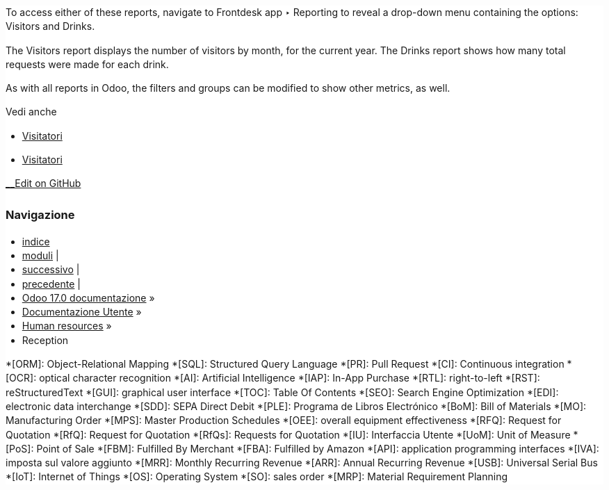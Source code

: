 To access either of these reports, navigate to Frontdesk app ‣ Reporting to reveal a drop-down menu containing the options: Visitors and Drinks.

The Visitors report displays the number of visitors by month, for the current year. The Drinks report shows how many total requests were made for each drink.

As with all reports in Odoo, the filters and groups can be modified to show other metrics, as well.

Vedi anche

  * [Visitatori](frontdesk/visitors.html)




  * [Visitatori](frontdesk/visitors.html)



[ __Edit on GitHub](https://github.com/odoo/documentation/edit/17.0/content/applications/hr/frontdesk.rst)

### Navigazione

  * [indice](../../genindex.html "Indice generale")
  * [moduli](../../py-modindex.html "Indice del modulo Python") |
  * [successivo](frontdesk/visitors.html "Visitatori") |
  * [precedente](appraisals/skills_evolution.html "Skills evolution") |
  * [Odoo 17.0 documentazione](../../index-2.html) »
  * [Documentazione Utente](../../applications.html) »
  * [Human resources](../hr.html) »
  * Reception


  *[ORM]: Object-Relational Mapping
  *[SQL]: Structured Query Language
  *[PR]: Pull Request
  *[CI]: Continuous integration
  *[OCR]: optical character recognition
  *[AI]: Artificial Intelligence
  *[IAP]: In-App Purchase
  *[RTL]: right-to-left
  *[RST]: reStructuredText
  *[GUI]: graphical user interface
  *[TOC]: Table Of Contents
  *[SEO]: Search Engine Optimization
  *[EDI]: electronic data interchange
  *[SDD]: SEPA Direct Debit
  *[PLE]: Programa de Libros Electrónico
  *[BoM]: Bill of Materials
  *[MO]: Manufacturing Order
  *[MPS]: Master Production Schedules
  *[OEE]: overall equipment effectiveness
  *[RFQ]: Request for Quotation
  *[RfQ]: Request for Quotation
  *[RfQs]: Requests for Quotation
  *[IU]: Interfaccia Utente
  *[UoM]: Unit of Measure
  *[PoS]: Point of Sale
  *[FBM]: Fulfilled By Merchant
  *[FBA]: Fulfilled by Amazon
  *[API]: application programming interfaces
  *[IVA]: imposta sul valore aggiunto
  *[MRR]: Monthly Recurring Revenue
  *[ARR]: Annual Recurring Revenue
  *[USB]: Universal Serial Bus
  *[IoT]: Internet of Things
  *[OS]: Operating System
  *[SO]: sales order
  *[MRP]: Material Requirement Planning